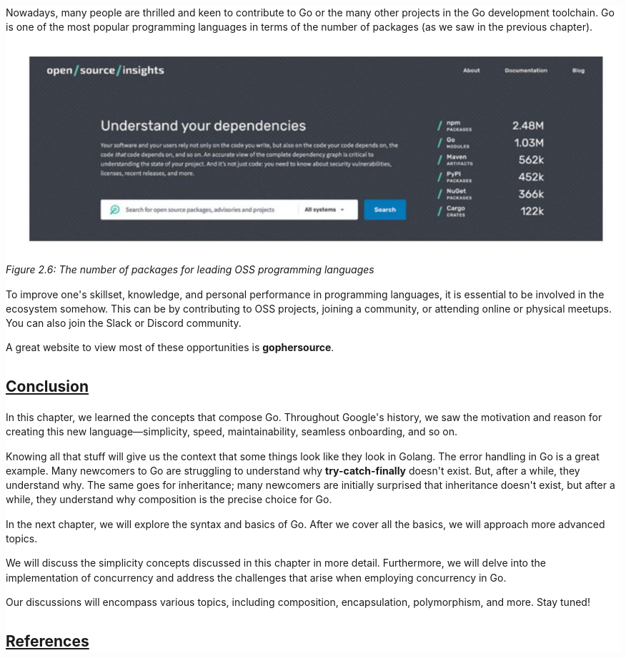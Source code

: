 Nowadays, many people are thrilled and keen to contribute to Go or the many other projects in the Go development toolchain. Go is one of the most popular programming languages in terms of the number of packages (as we saw in the previous chapter).

![](_page_61_Figure_0.jpeg)

*Figure 2.6: The number of packages for leading OSS programming languages*

To improve one's skillset, knowledge, and personal performance in programming languages, it is essential to be involved in the ecosystem somehow. This can be by contributing to OSS projects, joining a community, or attending online or physical meetups. You can also join the Slack or Discord community.

A great website to view most of these opportunities is **gophersource**.

## <span id="page-61-0"></span>**[Conclusion](#page-16-8)**

In this chapter, we learned the concepts that compose Go. Throughout Google's history, we saw the motivation and reason for creating this new language—simplicity, speed, maintainability, seamless onboarding, and so on.

Knowing all that stuff will give us the context that some things look like they look in Golang. The error handling in Go is a great example. Many newcomers to Go are struggling to understand why **try-catch-finally** doesn't exist. But, after a while, they understand why. The same goes for inheritance; many newcomers are initially surprised that inheritance doesn't exist, but after a while, they understand why composition is the precise choice for Go.

In the next chapter, we will explore the syntax and basics of Go. After we cover all the basics, we will approach more advanced topics.

We will discuss the simplicity concepts discussed in this chapter in more detail. Furthermore, we will delve into the implementation of concurrency and address the challenges that arise when employing concurrency in Go.

Our discussions will encompass various topics, including composition, encapsulation, polymorphism, and more. Stay tuned!

## <span id="page-62-0"></span>**[References](#page-16-9)**
